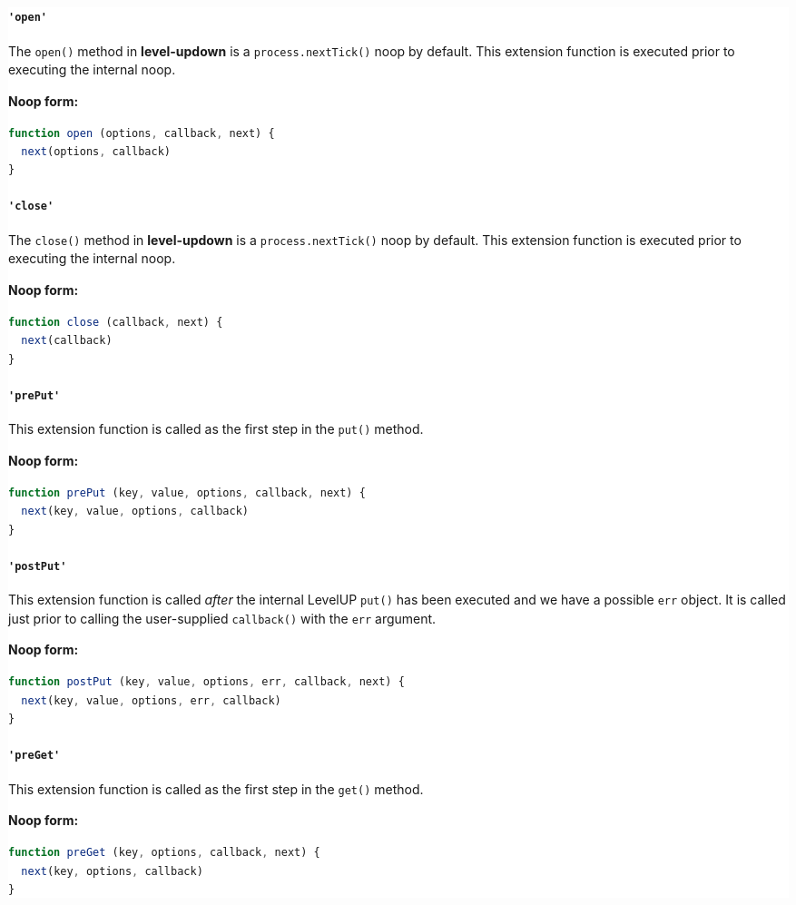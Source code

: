 #### `'open'`

The `open()` method in **level-updown** is a `process.nextTick()` noop by default. This extension function is executed prior to executing the internal noop.

**Noop form:**

```js
function open (options, callback, next) {
  next(options, callback)
}
```

#### `'close'`

The `close()` method in **level-updown** is a `process.nextTick()` noop by default. This extension function is executed prior to executing the internal noop.

**Noop form:**

```js
function close (callback, next) {
  next(callback)
}
```

#### `'prePut'`

This extension function is called as the first step in the `put()` method.

**Noop form:**

```js
function prePut (key, value, options, callback, next) {
  next(key, value, options, callback)
}
```

#### `'postPut'`

This extension function is called *after* the internal LevelUP `put()` has been executed and we have a possible `err` object. It is called just prior to calling the user-supplied `callback()` with the `err` argument.

**Noop form:**

```js
function postPut (key, value, options, err, callback, next) {
  next(key, value, options, err, callback)
}
```

#### `'preGet'`

This extension function is called as the first step in the `get()` method.

**Noop form:**

```js
function preGet (key, options, callback, next) {
  next(key, options, callback)
}
```
